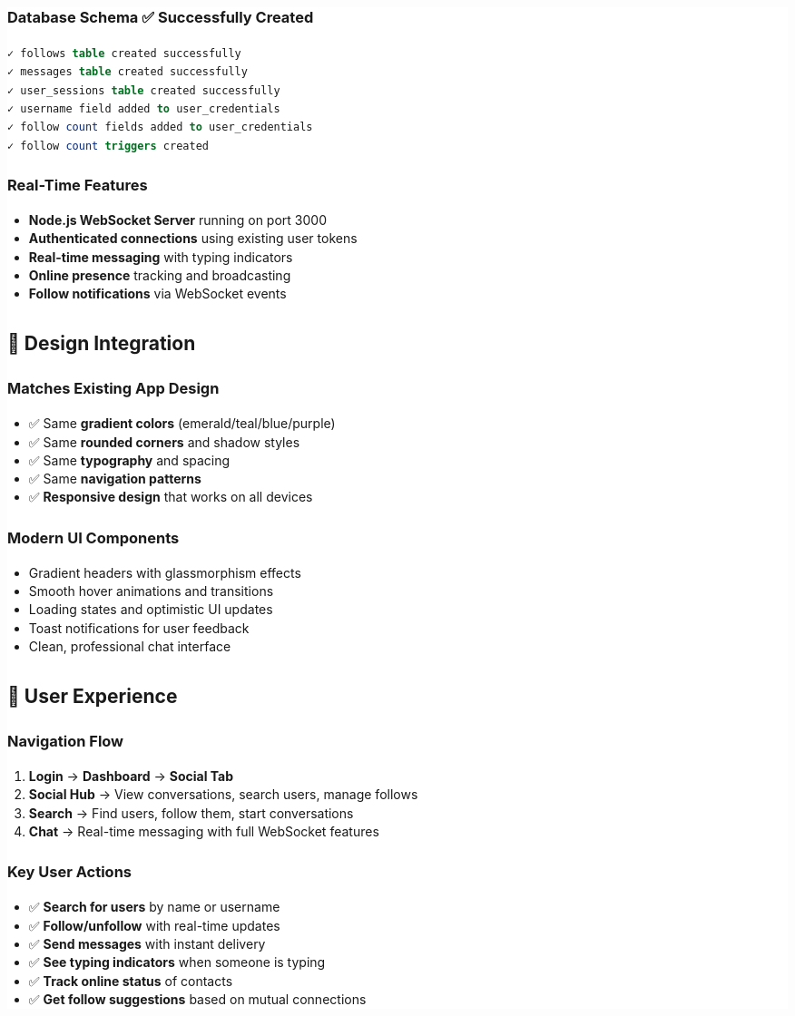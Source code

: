 ### **Database Schema** ✅ **Successfully Created**
```sql
✓ follows table created successfully
✓ messages table created successfully  
✓ user_sessions table created successfully
✓ username field added to user_credentials
✓ follow count fields added to user_credentials
✓ follow count triggers created
```

### **Real-Time Features**
- **Node.js WebSocket Server** running on port 3000
- **Authenticated connections** using existing user tokens
- **Real-time messaging** with typing indicators
- **Online presence** tracking and broadcasting
- **Follow notifications** via WebSocket events

## 🎨 Design Integration

### **Matches Existing App Design**
- ✅ Same **gradient colors** (emerald/teal/blue/purple)
- ✅ Same **rounded corners** and shadow styles
- ✅ Same **typography** and spacing
- ✅ Same **navigation patterns**
- ✅ **Responsive design** that works on all devices

### **Modern UI Components**
- Gradient headers with glassmorphism effects
- Smooth hover animations and transitions
- Loading states and optimistic UI updates
- Toast notifications for user feedback
- Clean, professional chat interface

## 📱 User Experience

### **Navigation Flow**
1. **Login** → **Dashboard** → **Social Tab**
2. **Social Hub** → View conversations, search users, manage follows
3. **Search** → Find users, follow them, start conversations
4. **Chat** → Real-time messaging with full WebSocket features

### **Key User Actions**
- ✅ **Search for users** by name or username
- ✅ **Follow/unfollow** with real-time updates
- ✅ **Send messages** with instant delivery
- ✅ **See typing indicators** when someone is typing
- ✅ **Track online status** of contacts
- ✅ **Get follow suggestions** based on mutual connections
